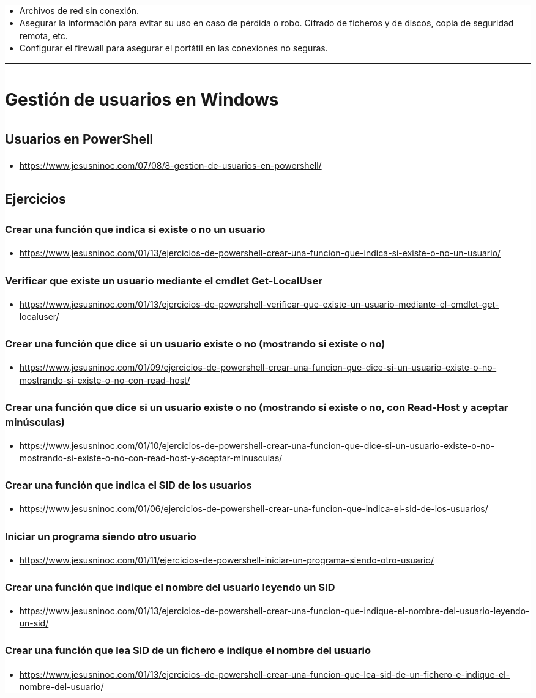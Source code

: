   - Archivos de red sin conexión.
  - Asegurar la información para evitar su uso en caso de pérdida o robo. Cifrado de ficheros y de discos, copia de seguridad remota, etc.
  - Configurar el firewall para asegurar el portátil en las conexiones no seguras.

--------------

# Gestión de usuarios en Windows

## Usuarios en PowerShell
* https://www.jesusninoc.com/07/08/8-gestion-de-usuarios-en-powershell/

## Ejercicios

### Crear una función que indica si existe o no un usuario
* https://www.jesusninoc.com/01/13/ejercicios-de-powershell-crear-una-funcion-que-indica-si-existe-o-no-un-usuario/

### Verificar que existe un usuario mediante el cmdlet Get-LocalUser
* https://www.jesusninoc.com/01/13/ejercicios-de-powershell-verificar-que-existe-un-usuario-mediante-el-cmdlet-get-localuser/
  
### Crear una función que dice si un usuario existe o no (mostrando si existe o no)
* https://www.jesusninoc.com/01/09/ejercicios-de-powershell-crear-una-funcion-que-dice-si-un-usuario-existe-o-no-mostrando-si-existe-o-no-con-read-host/

### Crear una función que dice si un usuario existe o no (mostrando si existe o no, con Read-Host y aceptar minúsculas)
* https://www.jesusninoc.com/01/10/ejercicios-de-powershell-crear-una-funcion-que-dice-si-un-usuario-existe-o-no-mostrando-si-existe-o-no-con-read-host-y-aceptar-minusculas/

### Crear una función que indica el SID de los usuarios
* https://www.jesusninoc.com/01/06/ejercicios-de-powershell-crear-una-funcion-que-indica-el-sid-de-los-usuarios/

### Iniciar un programa siendo otro usuario
* https://www.jesusninoc.com/01/11/ejercicios-de-powershell-iniciar-un-programa-siendo-otro-usuario/

### Crear una función que indique el nombre del usuario leyendo un SID
* https://www.jesusninoc.com/01/13/ejercicios-de-powershell-crear-una-funcion-que-indique-el-nombre-del-usuario-leyendo-un-sid/

### Crear una función que lea SID de un fichero e indique el nombre del usuario
* https://www.jesusninoc.com/01/13/ejercicios-de-powershell-crear-una-funcion-que-lea-sid-de-un-fichero-e-indique-el-nombre-del-usuario/

